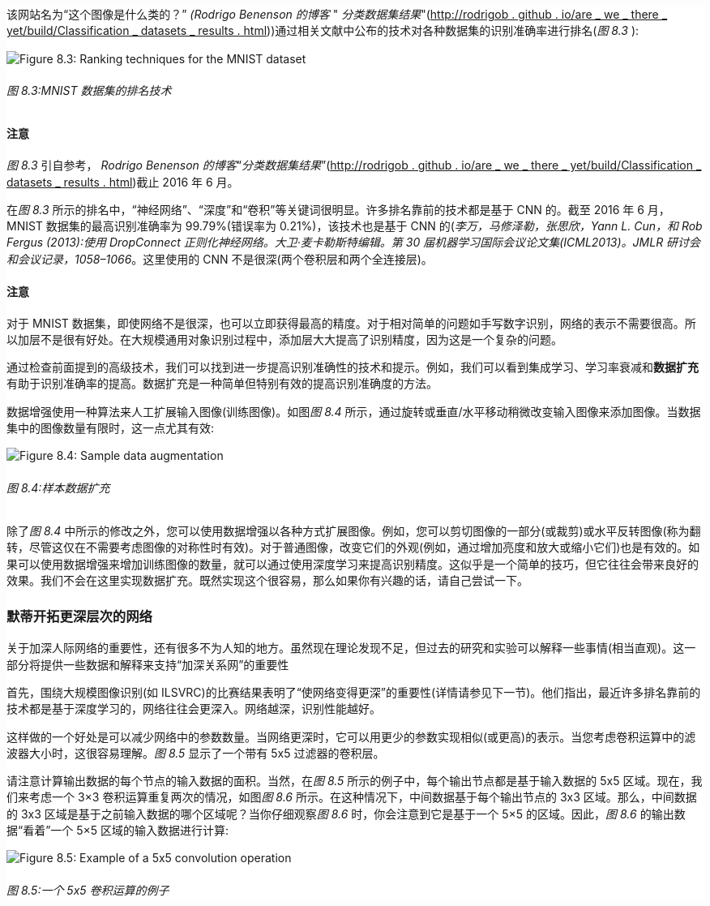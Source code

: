 该网站名为“这个图像是什么类的？” *(Rodrigo Benenson 的博客* " *分类数据集结果*"([http://rodrigob . github . io/are _ we _ there _ yet/build/Classification _ datasets _ results . html](http://rodrigob.github.io/are_we_there_yet/build/classification_datasets_results.html)))通过相关文献中公布的技术对各种数据集的识别准确率进行排名(*图 8.3* ):

![Figure 8.3: Ranking techniques for the MNIST dataset
](img/fig08_3.jpg)

###### 图 8.3:MNIST 数据集的排名技术

#### 注意

*图 8.3* 引自参考， *Rodrigo Benenson 的博客*“*分类数据集结果*”([http://rodrigob . github . io/are _ we _ there _ yet/build/Classification _ datasets _ results . html](http://rodrigob.github.io/are_we_there_yet/build/classification_datasets_results.html))截止 2016 年 6 月。

在*图 8.3* 所示的排名中，“神经网络”、“深度”和“卷积”等关键词很明显。许多排名靠前的技术都是基于 CNN 的。截至 2016 年 6 月，MNIST 数据集的最高识别准确率为 99.79%(错误率为 0.21%)，该技术也是基于 CNN 的(*李万，马修泽勒，张思欣，Yann L. Cun，和 Rob Fergus (2013):使用 DropConnect 正则化神经网络。大卫·麦卡勒斯特编辑。第 30 届机器学习国际会议论文集(ICML2013)。JMLR 研讨会和会议记录，1058–1066*。这里使用的 CNN 不是很深(两个卷积层和两个全连接层)。

#### 注意

对于 MNIST 数据集，即使网络不是很深，也可以立即获得最高的精度。对于相对简单的问题如手写数字识别，网络的表示不需要很高。所以加层不是很有好处。在大规模通用对象识别过程中，添加层大大提高了识别精度，因为这是一个复杂的问题。

通过检查前面提到的高级技术，我们可以找到进一步提高识别准确性的技术和提示。例如，我们可以看到集成学习、学习率衰减和**数据扩充**有助于识别准确率的提高。数据扩充是一种简单但特别有效的提高识别准确度的方法。

数据增强使用一种算法来人工扩展输入图像(训练图像)。如图*图 8.4* 所示，通过旋转或垂直/水平移动稍微改变输入图像来添加图像。当数据集中的图像数量有限时，这一点尤其有效:

![Figure 8.4: Sample data augmentation
](img/Figure_8.4.jpg)

###### 图 8.4:样本数据扩充

除了*图 8.4* 中所示的修改之外，您可以使用数据增强以各种方式扩展图像。例如，您可以剪切图像的一部分(或裁剪)或水平反转图像(称为翻转，尽管这仅在不需要考虑图像的对称性时有效)。对于普通图像，改变它们的外观(例如，通过增加亮度和放大或缩小它们)也是有效的。如果可以使用数据增强来增加训练图像的数量，就可以通过使用深度学习来提高识别精度。这似乎是一个简单的技巧，但它往往会带来良好的效果。我们不会在这里实现数据扩充。既然实现这个很容易，那么如果你有兴趣的话，请自己尝试一下。

### 默蒂开拓更深层次的网络

关于加深人际网络的重要性，还有很多不为人知的地方。虽然现在理论发现不足，但过去的研究和实验可以解释一些事情(相当直观)。这一部分将提供一些数据和解释来支持“加深关系网”的重要性

首先，围绕大规模图像识别(如 ILSVRC)的比赛结果表明了“使网络变得更深”的重要性(详情请参见下一节)。他们指出，最近许多排名靠前的技术都是基于深度学习的，网络往往会更深入。网络越深，识别性能越好。

这样做的一个好处是可以减少网络中的参数数量。当网络更深时，它可以用更少的参数实现相似(或更高)的表示。当您考虑卷积运算中的滤波器大小时，这很容易理解。*图 8.5* 显示了一个带有 5x5 过滤器的卷积层。

请注意计算输出数据的每个节点的输入数据的面积。当然，在*图 8.5* 所示的例子中，每个输出节点都是基于输入数据的 5x5 区域。现在，我们来考虑一个 3×3 卷积运算重复两次的情况，如图*图 8.6* 所示。在这种情况下，中间数据基于每个输出节点的 3x3 区域。那么，中间数据的 3x3 区域是基于之前输入数据的哪个区域呢？当你仔细观察*图 8.6* 时，你会注意到它是基于一个 5×5 的区域。因此，*图 8.6* 的输出数据“看着”一个 5×5 区域的输入数据进行计算:

![Figure 8.5: Example of a 5x5 convolution operation
](img/Figure_8.5.jpg)

###### 图 8.5:一个 5x5 卷积运算的例子
